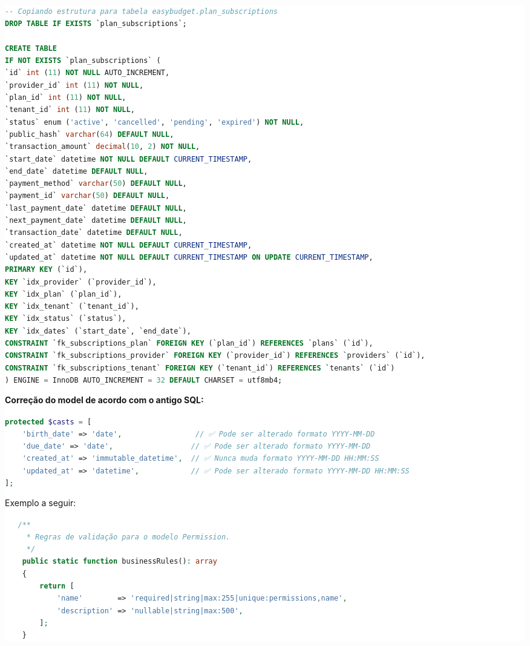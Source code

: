 ```sql
-- Copiando estrutura para tabela easybudget.plan_subscriptions
DROP TABLE IF EXISTS `plan_subscriptions`;

CREATE TABLE
IF NOT EXISTS `plan_subscriptions` (
`id` int (11) NOT NULL AUTO_INCREMENT,
`provider_id` int (11) NOT NULL,
`plan_id` int (11) NOT NULL,
`tenant_id` int (11) NOT NULL,
`status` enum ('active', 'cancelled', 'pending', 'expired') NOT NULL,
`public_hash` varchar(64) DEFAULT NULL,
`transaction_amount` decimal(10, 2) NOT NULL,
`start_date` datetime NOT NULL DEFAULT CURRENT_TIMESTAMP,
`end_date` datetime DEFAULT NULL,
`payment_method` varchar(50) DEFAULT NULL,
`payment_id` varchar(50) DEFAULT NULL,
`last_payment_date` datetime DEFAULT NULL,
`next_payment_date` datetime DEFAULT NULL,
`transaction_date` datetime DEFAULT NULL,
`created_at` datetime NOT NULL DEFAULT CURRENT_TIMESTAMP,
`updated_at` datetime NOT NULL DEFAULT CURRENT_TIMESTAMP ON UPDATE CURRENT_TIMESTAMP,
PRIMARY KEY (`id`),
KEY `idx_provider` (`provider_id`),
KEY `idx_plan` (`plan_id`),
KEY `idx_tenant` (`tenant_id`),
KEY `idx_status` (`status`),
KEY `idx_dates` (`start_date`, `end_date`),
CONSTRAINT `fk_subscriptions_plan` FOREIGN KEY (`plan_id`) REFERENCES `plans` (`id`),
CONSTRAINT `fk_subscriptions_provider` FOREIGN KEY (`provider_id`) REFERENCES `providers` (`id`),
CONSTRAINT `fk_subscriptions_tenant` FOREIGN KEY (`tenant_id`) REFERENCES `tenants` (`id`)
) ENGINE = InnoDB AUTO_INCREMENT = 32 DEFAULT CHARSET = utf8mb4;
```

**Correção do model de acordo com o antigo SQL:**

```php
protected $casts = [
    'birth_date' => 'date',                 // ✅ Pode ser alterado formato YYYY-MM-DD
    'due_date' => 'date',                  // ✅ Pode ser alterado formato YYYY-MM-DD
    'created_at' => 'immutable_datetime',  // ✅ Nunca muda formato YYYY-MM-DD HH:MM:SS
    'updated_at' => 'datetime',            // ✅ Pode ser alterado formato YYYY-MM-DD HH:MM:SS
];
```

Exemplo a seguir:

```php
   /**
     * Regras de validação para o modelo Permission.
     */
    public static function businessRules(): array
    {
        return [
            'name'        => 'required|string|max:255|unique:permissions,name',
            'description' => 'nullable|string|max:500',
        ];
    }
```
